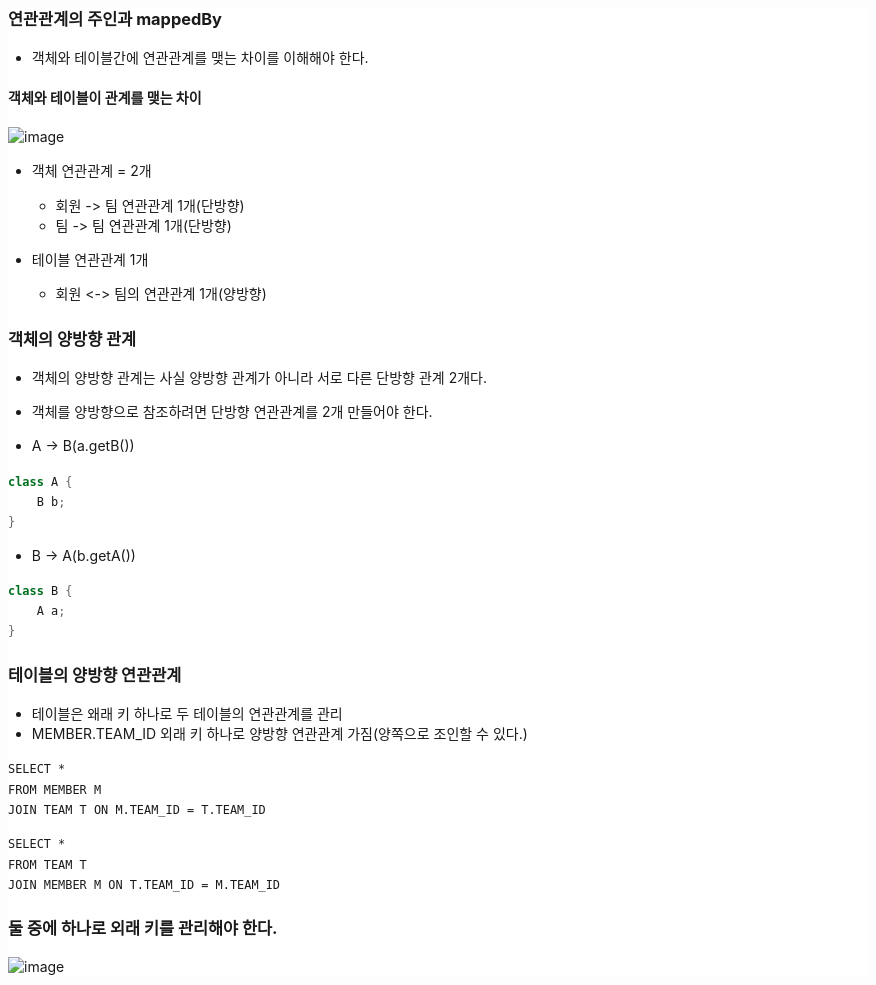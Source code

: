 ### 연관관계의 주인과 mappedBy

- 객체와 테이블간에 연관관계를 맺는 차이를 이해해야 한다.

#### 객체와 테이블이 관계를 맺는 차이

<img width="800" alt="image" src="https://user-images.githubusercontent.com/105579811/227787313-ed1ecb3c-08dd-4bb1-ad5e-7be514f0d6fd.png">

- 객체 연관관계 = 2개
    - 회원 -> 팀 연관관계 1개(단방향)
    - 팀 -> 팀 연관관계 1개(단방향)

- 테이블 연관관계 1개
    - 회원 <-> 팀의 연관관계 1개(양방향)

### 객체의 양방향 관계

- 객체의 양방향 관계는 사실 양방향 관계가 아니라 서로 다른 단방향 관계 2개다.
- 객체를 양방향으로 참조하려면 단방향 연관관계를 2개 만들어야 한다.

- A -> B(a.getB())

```java
class A {
    B b;
}
```

- B -> A(b.getA())
```java
class B {
    A a;
}
```

### 테이블의 양방향 연관관계

- 테이블은 왜래 키 하나로 두 테이블의 연관관계를 관리
- MEMBER.TEAM_ID 외래 키 하나로 양방향 연관관계 가짐(양쪽으로 조인할 수 있다.)

```mysql
SELECT *
FROM MEMBER M
JOIN TEAM T ON M.TEAM_ID = T.TEAM_ID
```
```mysql
SELECT *
FROM TEAM T
JOIN MEMBER M ON T.TEAM_ID = M.TEAM_ID
```

### 둘 중에 하나로 외래 키를 관리해야 한다.
<img width="800" alt="image" src="https://user-images.githubusercontent.com/105579811/227787624-940632d7-822f-4fa4-b7a9-2eb0ecd51129.png">

